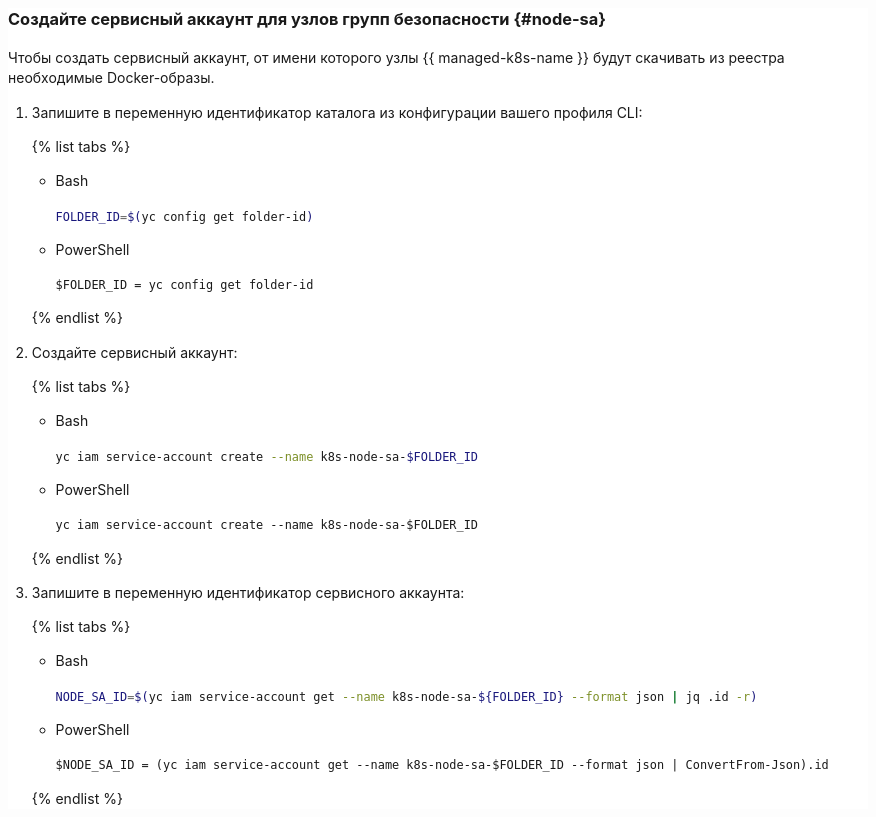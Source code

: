 ### Создайте сервисный аккаунт для узлов групп безопасности {#node-sa}

Чтобы создать сервисный аккаунт, от имени которого узлы {{ managed-k8s-name }} будут скачивать из реестра необходимые Docker-образы.
1. Запишите в переменную идентификатор каталога из конфигурации вашего профиля CLI:

   {% list tabs %}

   - Bash

     ```bash
     FOLDER_ID=$(yc config get folder-id)
     ```

   - PowerShell

     ```shell script
     $FOLDER_ID = yc config get folder-id
     ```

   {% endlist %}

1. Создайте сервисный аккаунт:

   {% list tabs %}

   - Bash

     ```bash
     yc iam service-account create --name k8s-node-sa-$FOLDER_ID
     ```

   - PowerShell

     ```shell script
     yc iam service-account create --name k8s-node-sa-$FOLDER_ID
     ```

   {% endlist %}

1. Запишите в переменную идентификатор сервисного аккаунта:

   {% list tabs %}

   - Bash

     ```bash
     NODE_SA_ID=$(yc iam service-account get --name k8s-node-sa-${FOLDER_ID} --format json | jq .id -r)
     ```

   - PowerShell

     ```shell script
     $NODE_SA_ID = (yc iam service-account get --name k8s-node-sa-$FOLDER_ID --format json | ConvertFrom-Json).id
     ```

   {% endlist %}
